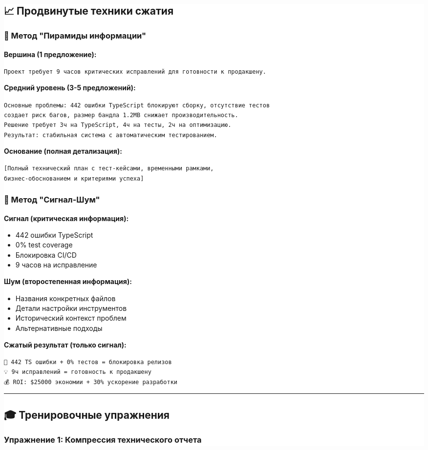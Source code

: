 
## 📈 Продвинутые техники сжатия

### 🎯 Метод "Пирамиды информации"

**Вершина (1 предложение):**

```
Проект требует 9 часов критических исправлений для готовности к продакшену.
```

**Средний уровень (3-5 предложений):**

```
Основные проблемы: 442 ошибки TypeScript блокируют сборку, отсутствие тестов
создает риск багов, размер бандла 1.2MB снижает производительность.
Решение требует 3ч на TypeScript, 4ч на тесты, 2ч на оптимизацию.
Результат: стабильная система с автоматическим тестированием.
```

**Основание (полная детализация):**

```
[Полный технический план с тест-кейсами, временными рамками,
бизнес-обоснованием и критериями успеха]
```

### 🔄 Метод "Сигнал-Шум"

**Сигнал (критическая информация):**

- 442 ошибки TypeScript
- 0% test coverage
- Блокировка CI/CD
- 9 часов на исправление

**Шум (второстепенная информация):**

- Названия конкретных файлов
- Детали настройки инструментов
- Исторический контекст проблем
- Альтернативные подходы

**Сжатый результат (только сигнал):**

```
🚨 442 TS ошибки + 0% тестов = блокировка релизов
💡 9ч исправлений = готовность к продакшену
💰 ROI: $25000 экономии + 30% ускорение разработки
```

---

## 🎓 Тренировочные упражнения

### Упражнение 1: Компрессия технического отчета
